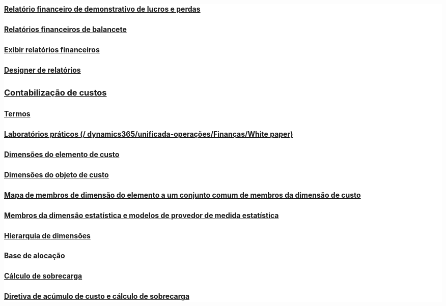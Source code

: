 #### [Relatório financeiro de demonstrativo de lucros e perdas](/dynamics365/unified-operations/financials/general-ledger/income-statement-financial-report?toc=/dynamics365/unified-operations/dev-itpro/toc.json)
#### [Relatórios financeiros de balancete](/dynamics365/unified-operations/financials/general-ledger/trial-balance-financial-reports?toc=/dynamics365/unified-operations/dev-itpro/toc.json)
#### [Exibir relatórios financeiros](/dynamics365/unified-operations/financials/general-ledger/view-financial-reports?toc=/dynamics365/unified-operations/dev-itpro/toc.json)
#### [Designer de relatórios](/dynamics365/unified-operations/financials//dynamics365/unified-operations/dev-itpro/analytics/report-designer-interface?toc=/dynamics365/unified-operations/financials/toc.json)

### [Contabilização de custos](/dynamics365/unified-operations/financials/cost-accounting/cost-accounting-home-page?toc=/dynamics365/unified-operations/dev-itpro/toc.json)
#### [Termos](/dynamics365/unified-operations/financials/cost-accounting/terms-cost-accounting?toc=/dynamics365/unified-operations/dev-itpro/toc.json)
#### [Laboratórios práticos (/ dynamics365/unificada-operações/Finanças/White paper)](/dynamics365/unified-operations/financials/https://mbs.microsoft.com/customersource/northamerica/AX/learning/documentation/white-papers/msd365optgtstcostacc)
#### [Dimensões do elemento de custo](/dynamics365/unified-operations/financials/cost-accounting/cost-elements?toc=/dynamics365/unified-operations/dev-itpro/toc.json)
#### [Dimensões do objeto de custo](/dynamics365/unified-operations/financials/cost-accounting/cost-objects?toc=/dynamics365/unified-operations/dev-itpro/toc.json)
#### [Mapa de membros de dimensão do elemento a um conjunto comum de membros da dimensão de custo](/dynamics365/unified-operations/financials/cost-accounting/map-cost-elements-dimension-members?toc=/dynamics365/unified-operations/dev-itpro/toc.json)
#### [Membros da dimensão estatística e modelos de provedor de medida estatística](/dynamics365/unified-operations/financials/cost-accounting/statistical-measure-provider-template?toc=/dynamics365/unified-operations/dev-itpro/toc.json)
#### [Hierarquia de dimensões](/dynamics365/unified-operations/financials/cost-accounting/dimension-hierarchy?toc=/dynamics365/unified-operations/dev-itpro/toc.json)
#### [Base de alocação](/dynamics365/unified-operations/financials/cost-accounting/allocation-bases?toc=/dynamics365/unified-operations/dev-itpro/toc.json)
#### [Cálculo de sobrecarga](/dynamics365/unified-operations/financials/cost-accounting/overhead-calculation?toc=/dynamics365/unified-operations/dev-itpro/toc.json)
#### [Diretiva de acúmulo de custo e cálculo de sobrecarga](/dynamics365/unified-operations/financials/cost-accounting/cost-rollup?toc=/dynamics365/unified-operations/dev-itpro/toc.json)